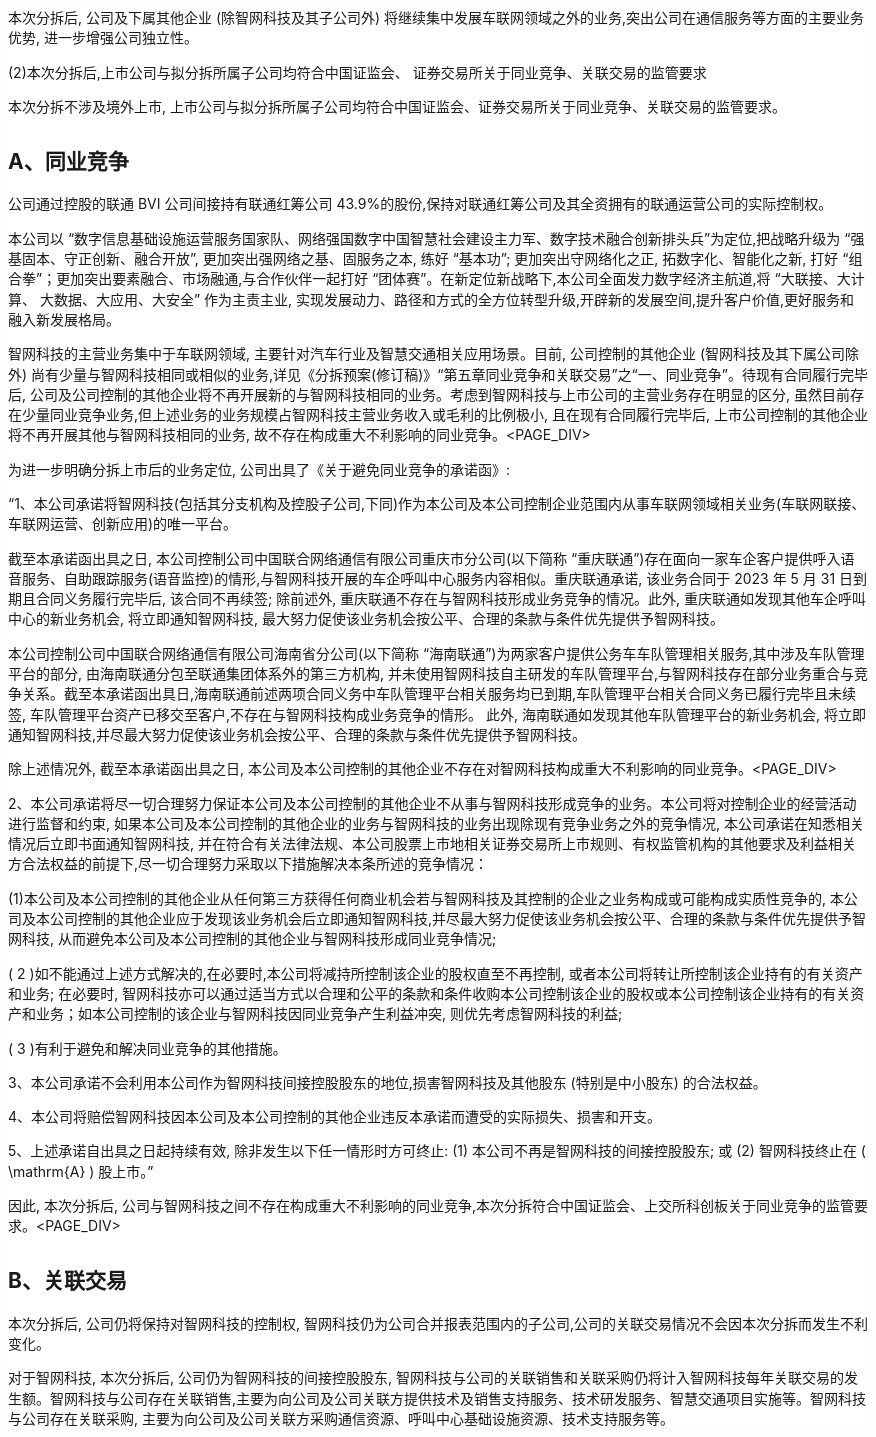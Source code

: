 本次分拆后, 公司及下属其他企业 (除智网科技及其子公司外) 将继续集中发展车联网领域之外的业务,突出公司在通信服务等方面的主要业务优势, 进一步增强公司独立性。

(2)本次分拆后,上市公司与拟分拆所属子公司均符合中国证监会、 证券交易所关于同业竞争、关联交易的监管要求

本次分拆不涉及境外上市, 上市公司与拟分拆所属子公司均符合中国证监会、证券交易所关于同业竞争、关联交易的监管要求。

## A、同业竞争

公司通过控股的联通 BVI 公司间接持有联通红筹公司 43.9%的股份,保持对联通红筹公司及其全资拥有的联通运营公司的实际控制权。

本公司以 “数字信息基础设施运营服务国家队、网络强国数字中国智慧社会建设主力军、数字技术融合创新排头兵”为定位,把战略升级为 “强基固本、守正创新、融合开放”, 更加突出强网络之基、固服务之本, 练好 “基本功”; 更加突出守网络化之正, 拓数字化、智能化之新, 打好 “组合拳”；更加突出要素融合、市场融通,与合作伙伴一起打好 “团体赛”。在新定位新战略下,本公司全面发力数字经济主航道,将 “大联接、大计算、 大数据、大应用、大安全” 作为主责主业, 实现发展动力、路径和方式的全方位转型升级,开辟新的发展空间,提升客户价值,更好服务和融入新发展格局。

智网科技的主营业务集中于车联网领域, 主要针对汽车行业及智慧交通相关应用场景。目前, 公司控制的其他企业 (智网科技及其下属公司除外) 尚有少量与智网科技相同或相似的业务,详见《分拆预案(修订稿)》“第五章同业竞争和关联交易”之“一、同业竞争”。待现有合同履行完毕后, 公司及公司控制的其他企业将不再开展新的与智网科技相同的业务。考虑到智网科技与上市公司的主营业务存在明显的区分, 虽然目前存在少量同业竞争业务,但上述业务的业务规模占智网科技主营业务收入或毛利的比例极小, 且在现有合同履行完毕后, 上市公司控制的其他企业将不再开展其他与智网科技相同的业务, 故不存在构成重大不利影响的同业竞争。<PAGE_DIV> 

为进一步明确分拆上市后的业务定位, 公司出具了《关于避免同业竞争的承诺函》:

“1、本公司承诺将智网科技(包括其分支机构及控股子公司,下同)作为本公司及本公司控制企业范围内从事车联网领域相关业务(车联网联接、 车联网运营、创新应用)的唯一平台。

截至本承诺函出具之日, 本公司控制公司中国联合网络通信有限公司重庆市分公司(以下简称 “重庆联通”)存在面向一家车企客户提供呼入语音服务、自助跟踪服务(语音监控)的情形,与智网科技开展的车企呼叫中心服务内容相似。重庆联通承诺, 该业务合同于 2023 年 5 月 31 日到期且合同义务履行完毕后, 该合同不再续签; 除前述外, 重庆联通不存在与智网科技形成业务竞争的情况。此外, 重庆联通如发现其他车企呼叫中心的新业务机会, 将立即通知智网科技, 最大努力促使该业务机会按公平、合理的条款与条件优先提供予智网科技。

本公司控制公司中国联合网络通信有限公司海南省分公司(以下简称 “海南联通”)为两家客户提供公务车车队管理相关服务,其中涉及车队管理平台的部分, 由海南联通分包至联通集团体系外的第三方机构, 并未使用智网科技自主研发的车队管理平台,与智网科技存在部分业务重合与竞争关系。截至本承诺函出具日,海南联通前述两项合同义务中车队管理平台相关服务均已到期,车队管理平台相关合同义务已履行完毕且未续签, 车队管理平台资产已移交至客户,不存在与智网科技构成业务竞争的情形。 此外, 海南联通如发现其他车队管理平台的新业务机会, 将立即通知智网科技,并尽最大努力促使该业务机会按公平、合理的条款与条件优先提供予智网科技。

除上述情况外, 截至本承诺函出具之日, 本公司及本公司控制的其他企业不存在对智网科技构成重大不利影响的同业竞争。<PAGE_DIV> 

2、本公司承诺将尽一切合理努力保证本公司及本公司控制的其他企业不从事与智网科技形成竞争的业务。本公司将对控制企业的经营活动进行监督和约束, 如果本公司及本公司控制的其他企业的业务与智网科技的业务出现除现有竞争业务之外的竞争情况, 本公司承诺在知悉相关情况后立即书面通知智网科技, 并在符合有关法律法规、本公司股票上市地相关证券交易所上市规则、有权监管机构的其他要求及利益相关方合法权益的前提下,尽一切合理努力采取以下措施解决本条所述的竞争情况：

(1)本公司及本公司控制的其他企业从任何第三方获得任何商业机会若与智网科技及其控制的企业之业务构成或可能构成实质性竞争的, 本公司及本公司控制的其他企业应于发现该业务机会后立即通知智网科技,并尽最大努力促使该业务机会按公平、合理的条款与条件优先提供予智网科技, 从而避免本公司及本公司控制的其他企业与智网科技形成同业竞争情况;

( 2 )如不能通过上述方式解决的,在必要时,本公司将减持所控制该企业的股权直至不再控制, 或者本公司将转让所控制该企业持有的有关资产和业务; 在必要时, 智网科技亦可以通过适当方式以合理和公平的条款和条件收购本公司控制该企业的股权或本公司控制该企业持有的有关资产和业务；如本公司控制的该企业与智网科技因同业竞争产生利益冲突, 则优先考虑智网科技的利益;

( 3 )有利于避免和解决同业竞争的其他措施。

3、本公司承诺不会利用本公司作为智网科技间接控股股东的地位,损害智网科技及其他股东 (特别是中小股东) 的合法权益。

4、本公司将赔偿智网科技因本公司及本公司控制的其他企业违反本承诺而遭受的实际损失、损害和开支。

5、上述承诺自出具之日起持续有效, 除非发生以下任一情形时方可终止: (1) 本公司不再是智网科技的间接控股股东; 或 (2) 智网科技终止在 \( \mathrm{A} \) 股上市。”

因此, 本次分拆后, 公司与智网科技之间不存在构成重大不利影响的同业竞争,本次分拆符合中国证监会、上交所科创板关于同业竞争的监管要求。<PAGE_DIV> 

## B、关联交易

本次分拆后, 公司仍将保持对智网科技的控制权, 智网科技仍为公司合并报表范围内的子公司,公司的关联交易情况不会因本次分拆而发生不利变化。

对于智网科技, 本次分拆后, 公司仍为智网科技的间接控股股东, 智网科技与公司的关联销售和关联采购仍将计入智网科技每年关联交易的发生额。智网科技与公司存在关联销售,主要为向公司及公司关联方提供技术及销售支持服务、技术研发服务、智慧交通项目实施等。智网科技与公司存在关联采购, 主要为向公司及公司关联方采购通信资源、呼叫中心基础设施资源、技术支持服务等。
